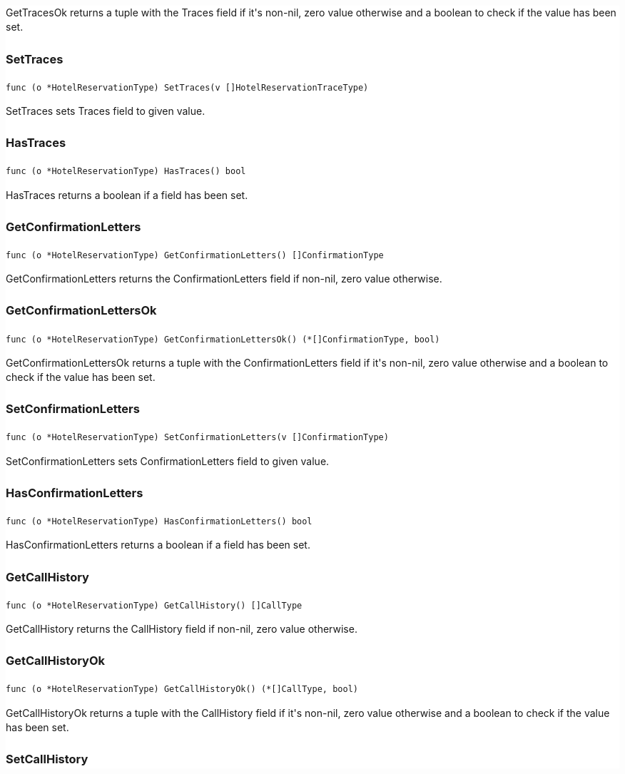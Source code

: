 GetTracesOk returns a tuple with the Traces field if it's non-nil, zero value otherwise
and a boolean to check if the value has been set.

### SetTraces

`func (o *HotelReservationType) SetTraces(v []HotelReservationTraceType)`

SetTraces sets Traces field to given value.

### HasTraces

`func (o *HotelReservationType) HasTraces() bool`

HasTraces returns a boolean if a field has been set.

### GetConfirmationLetters

`func (o *HotelReservationType) GetConfirmationLetters() []ConfirmationType`

GetConfirmationLetters returns the ConfirmationLetters field if non-nil, zero value otherwise.

### GetConfirmationLettersOk

`func (o *HotelReservationType) GetConfirmationLettersOk() (*[]ConfirmationType, bool)`

GetConfirmationLettersOk returns a tuple with the ConfirmationLetters field if it's non-nil, zero value otherwise
and a boolean to check if the value has been set.

### SetConfirmationLetters

`func (o *HotelReservationType) SetConfirmationLetters(v []ConfirmationType)`

SetConfirmationLetters sets ConfirmationLetters field to given value.

### HasConfirmationLetters

`func (o *HotelReservationType) HasConfirmationLetters() bool`

HasConfirmationLetters returns a boolean if a field has been set.

### GetCallHistory

`func (o *HotelReservationType) GetCallHistory() []CallType`

GetCallHistory returns the CallHistory field if non-nil, zero value otherwise.

### GetCallHistoryOk

`func (o *HotelReservationType) GetCallHistoryOk() (*[]CallType, bool)`

GetCallHistoryOk returns a tuple with the CallHistory field if it's non-nil, zero value otherwise
and a boolean to check if the value has been set.

### SetCallHistory
